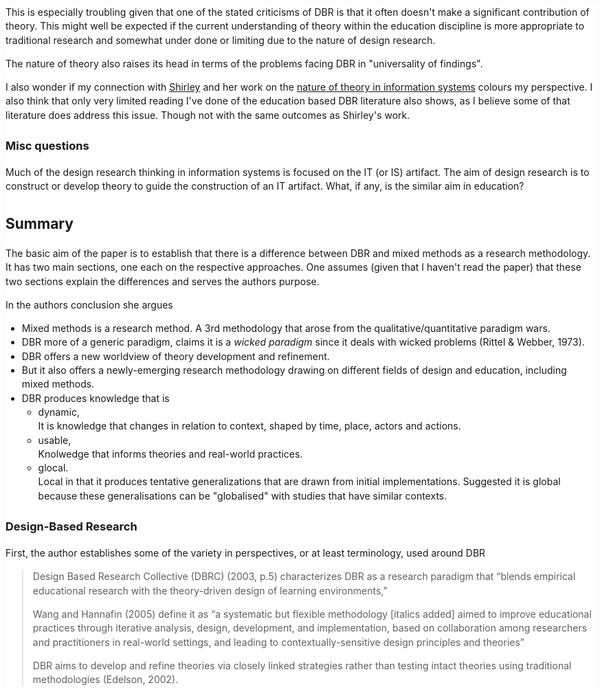 This is especially troubling given that one of the stated criticisms of DBR is that it often doesn't make a significant contribution of theory. This might well be expected if the current understanding of theory within the education discipline is more appropriate to traditional research and somewhat under done or limiting due to the nature of design research.

The nature of theory also raises its head in terms of the problems facing DBR in "universality of findings".

I also wonder if my connection with [Shirley](http://ecocomm.anu.edu.au/people/info.asp?surname=Gregor&firstname=Shirley) and her work on the [nature of theory in information systems](http://www.misq.org/archivist/vol/no30/issue3/Gregor.html) colours my perspective. I also think that only very limited reading I've done of the education based DBR literature also shows, as I believe some of that literature does address this issue. Though not with the same outcomes as Shirley's work.

### Misc questions

Much of the design research thinking in information systems is focused on the IT (or IS) artifact. The aim of design research is to construct or develop theory to guide the construction of an IT artifact. What, if any, is the similar aim in education?

## Summary

The basic aim of the paper is to establish that there is a difference between DBR and mixed methods as a research methodology. It has two main sections, one each on the respective approaches. One assumes (given that I haven't read the paper) that these two sections explain the differences and serves the authors purpose.

In the authors conclusion she argues

- Mixed methods is a research method. A 3rd methodology that arose from the qualitative/quantitative paradigm wars.
- DBR more of a generic paradigm, claims it is a _wicked paradigm_ since it deals with wicked problems (Rittel & Webber, 1973).
- DBR offers a new worldview of theory development and refinement.
- But it also offers a newly-emerging research methodology drawing on different fields of design and education, including mixed methods.
- DBR produces knowledge that is
    - dynamic,  
        It is knowledge that changes in relation to context, shaped by time, place, actors and actions.
    - usable,  
        Knolwedge that informs theories and real-world practices.
    - glocal.  
        Local in that it produces tentative generalizations that are drawn from initial implementations. Suggested it is global because these generalisations can be "globalised" with studies that have similar contexts.

### Design-Based Research

First, the author establishes some of the variety in perspectives, or at least terminology, used around DBR

> Design Based Research Collective (DBRC) (2003, p.5) characterizes DBR as a research paradigm that “blends empirical educational research with the theory-driven design of learning environments,”  
>   
> Wang and Hannafin (2005) define it as “a systematic but flexible methodology \[italics added\] aimed to improve educational practices through iterative analysis, design, development, and implementation, based on collaboration among researchers and practitioners in real-world settings, and leading to contextually-sensitive design principles and theories”  
>   
> DBR aims to develop and refine theories via closely linked strategies rather than testing intact theories using traditional methodologies (Edelson, 2002).
